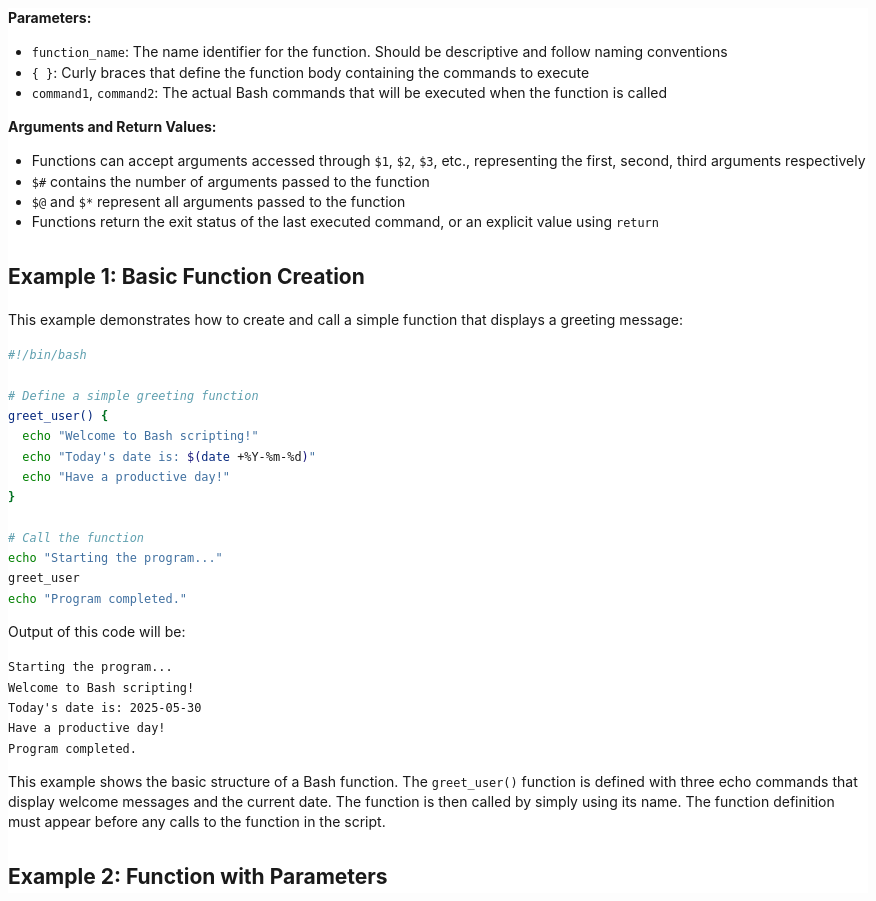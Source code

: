 **Parameters:**

- `function_name`: The name identifier for the function. Should be descriptive and follow naming conventions
- `{ }`: Curly braces that define the function body containing the commands to execute
- `command1`, `command2`: The actual Bash commands that will be executed when the function is called

**Arguments and Return Values:**

- Functions can accept arguments accessed through `$1`, `$2`, `$3`, etc., representing the first, second, third arguments respectively
- `$#` contains the number of arguments passed to the function
- `$@` and `$*` represent all arguments passed to the function
- Functions return the exit status of the last executed command, or an explicit value using `return`

## Example 1: Basic Function Creation

This example demonstrates how to create and call a simple function that displays a greeting message:

```bash
#!/bin/bash

# Define a simple greeting function
greet_user() {
  echo "Welcome to Bash scripting!"
  echo "Today's date is: $(date +%Y-%m-%d)"
  echo "Have a productive day!"
}

# Call the function
echo "Starting the program..."
greet_user
echo "Program completed."
```

Output of this code will be:

```shell
Starting the program...
Welcome to Bash scripting!
Today's date is: 2025-05-30
Have a productive day!
Program completed.
```

This example shows the basic structure of a Bash function. The `greet_user()` function is defined with three echo commands that display welcome messages and the current date. The function is then called by simply using its name. The function definition must appear before any calls to the function in the script.

## Example 2: Function with Parameters
